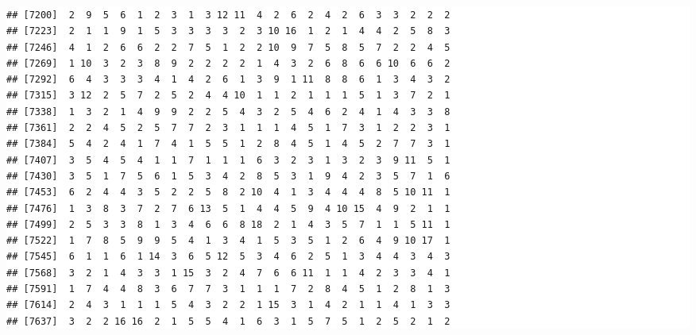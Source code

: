     ## [7200]  2  9  5  6  1  2  3  1  3 12 11  4  2  6  2  4  2  6  3  3  2  2  2
    ## [7223]  2  1  1  9  1  5  3  3  3  3  2  3 10 16  1  2  1  4  4  2  5  8  3
    ## [7246]  4  1  2  6  6  2  2  7  5  1  2  2 10  9  7  5  8  5  7  2  2  4  5
    ## [7269]  1 10  3  2  3  8  9  2  2  2  2  1  4  3  2  6  8  6  6 10  6  6  2
    ## [7292]  6  4  3  3  3  4  1  4  2  6  1  3  9  1 11  8  8  6  1  3  4  3  2
    ## [7315]  3 12  2  5  7  2  5  2  4  4 10  1  1  2  1  1  1  5  1  3  7  2  1
    ## [7338]  1  3  2  1  4  9  9  2  2  5  4  3  2  5  4  6  2  4  1  4  3  3  8
    ## [7361]  2  2  4  5  2  5  7  7  2  3  1  1  1  4  5  1  7  3  1  2  2  3  1
    ## [7384]  5  4  2  4  1  7  4  1  5  5  1  2  8  4  5  1  4  5  2  7  7  3  1
    ## [7407]  3  5  4  5  4  1  1  7  1  1  1  6  3  2  3  1  3  2  3  9 11  5  1
    ## [7430]  3  5  1  7  5  6  1  5  3  4  2  8  5  3  1  9  4  2  3  5  7  1  6
    ## [7453]  6  2  4  4  3  5  2  2  5  8  2 10  4  1  3  4  4  4  8  5 10 11  1
    ## [7476]  1  3  8  3  7  2  7  6 13  5  1  4  4  5  9  4 10 15  4  9  2  1  1
    ## [7499]  2  5  3  3  8  1  3  4  6  6  8 18  2  1  4  3  5  7  1  1  5 11  1
    ## [7522]  1  7  8  5  9  9  5  4  1  3  4  1  5  3  5  1  2  6  4  9 10 17  1
    ## [7545]  6  1  1  6  1 14  3  6  5 12  5  3  4  6  2  5  1  3  4  4  3  4  3
    ## [7568]  3  2  1  4  3  3  1 15  3  2  4  7  6  6 11  1  1  4  2  3  3  4  1
    ## [7591]  1  7  4  4  8  3  6  7  7  3  1  1  1  7  2  8  4  5  1  2  8  1  3
    ## [7614]  2  4  3  1  1  1  5  4  3  2  2  1 15  3  1  4  2  1  1  4  1  3  3
    ## [7637]  3  2  2 16 16  2  1  5  5  4  1  6  3  1  5  7  5  1  2  5  2  1  2